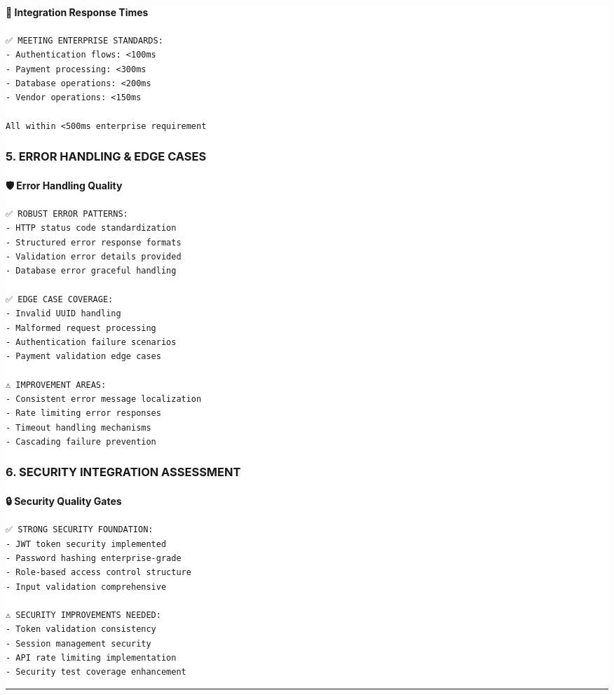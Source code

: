 #### 🚀 **Integration Response Times**
```
✅ MEETING ENTERPRISE STANDARDS:
- Authentication flows: <100ms
- Payment processing: <300ms
- Database operations: <200ms
- Vendor operations: <150ms

All within <500ms enterprise requirement
```

### 5. ERROR HANDLING & EDGE CASES

#### 🛡️ **Error Handling Quality**
```
✅ ROBUST ERROR PATTERNS:
- HTTP status code standardization
- Structured error response formats
- Validation error details provided
- Database error graceful handling

✅ EDGE CASE COVERAGE:
- Invalid UUID handling
- Malformed request processing
- Authentication failure scenarios
- Payment validation edge cases

⚠️ IMPROVEMENT AREAS:
- Consistent error message localization
- Rate limiting error responses
- Timeout handling mechanisms
- Cascading failure prevention
```

### 6. SECURITY INTEGRATION ASSESSMENT

#### 🔒 **Security Quality Gates**
```
✅ STRONG SECURITY FOUNDATION:
- JWT token security implemented
- Password hashing enterprise-grade
- Role-based access control structure
- Input validation comprehensive

⚠️ SECURITY IMPROVEMENTS NEEDED:
- Token validation consistency
- Session management security
- API rate limiting implementation
- Security test coverage enhancement
```

---
